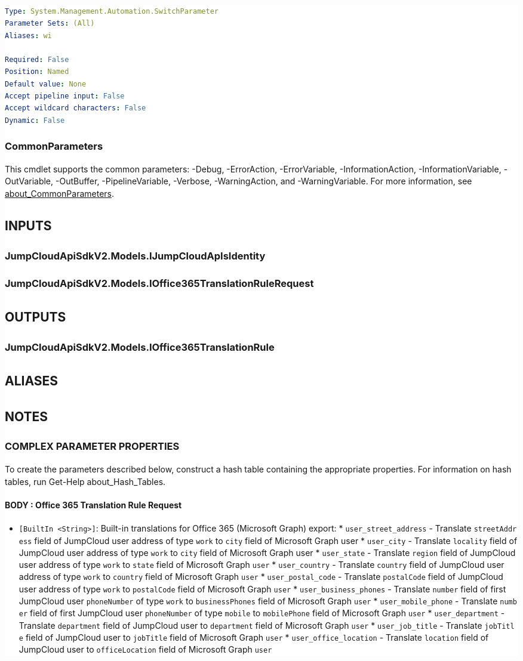 ```yaml
Type: System.Management.Automation.SwitchParameter
Parameter Sets: (All)
Aliases: wi

Required: False
Position: Named
Default value: None
Accept pipeline input: False
Accept wildcard characters: False
Dynamic: False
```

### CommonParameters
This cmdlet supports the common parameters: -Debug, -ErrorAction, -ErrorVariable, -InformationAction, -InformationVariable, -OutVariable, -OutBuffer, -PipelineVariable, -Verbose, -WarningAction, and -WarningVariable. For more information, see [about_CommonParameters](http://go.microsoft.com/fwlink/?LinkID=113216).

## INPUTS

### JumpCloudApiSdkV2.Models.IJumpCloudApIsIdentity

### JumpCloudApiSdkV2.Models.IOffice365TranslationRuleRequest

## OUTPUTS

### JumpCloudApiSdkV2.Models.IOffice365TranslationRule

## ALIASES

## NOTES

### COMPLEX PARAMETER PROPERTIES
To create the parameters described below, construct a hash table containing the appropriate properties. For information on hash tables, run Get-Help about_Hash_Tables.

#### BODY <IOffice365TranslationRuleRequest>: Office 365 Translation Rule Request
  - `[BuiltIn <String>]`: Built-in translations for Office 365 (Microsoft Graph) export:         * `user_street_address` - Translate `streetAddress` field of JumpCloud user address of type `work` to `city` field of Microsoft Graph user         * `user_city` - Translate `locality` field of JumpCloud user address of type `work` to `city` field of Microsoft Graph user         * `user_state` - Translate `region` field of JumpCloud user address of type `work` to `state` field of Microsoft Graph `user`         * `user_country` - Translate `country` field of JumpCloud user address of type `work` to `country` field of Microsoft Graph `user`         * `user_postal_code` - Translate `postalCode` field of JumpCloud user address of type `work` to `postalCode` field of Microsoft Graph `user`         * `user_business_phones` - Translate `number` field of first JumpCloud user `phoneNumber` of type `work` to `businessPhones` field of Microsoft Graph `user`         * `user_mobile_phone` - Translate `number` field of first JumpCloud user `phoneNumber` of type `mobile` to `mobilePhone` field of Microsoft Graph `user`         * `user_department` - Translate `department` field of JumpCloud user to `department` field of Microsoft Graph `user`         * `user_job_title` - Translate `jobTitle` field of JumpCloud user to `jobTitle` field of Microsoft Graph `user`         * `user_office_location` - Translate `location` field of JumpCloud user to `officeLocation` field of Microsoft Graph `user` 
